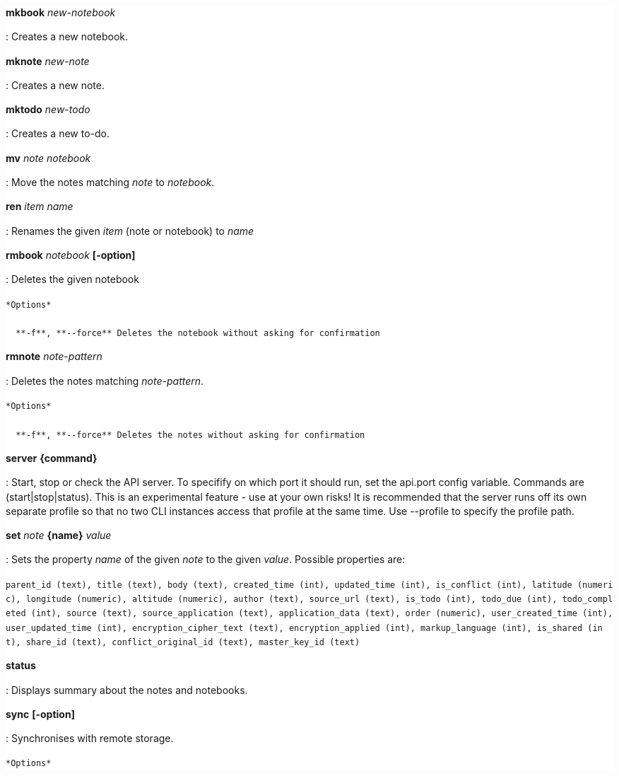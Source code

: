 **mkbook** *new-notebook*

: Creates a new notebook.

**mknote** *new-note*

: Creates a new note.

**mktodo** *new-todo*

: Creates a new to-do.

**mv** *note* *notebook*

: Move the notes matching *note* to *notebook*.

**ren** *item* *name*

: Renames the given *item* (note or notebook) to *name*

**rmbook** *notebook* **[-option]**

: Deletes the given notebook

    *Options*

      **-f**, **--force** Deletes the notebook without asking for confirmation

**rmnote** *note-pattern*

: Deletes the notes matching *note-pattern*.

    *Options*

      **-f**, **--force** Deletes the notes without asking for confirmation

**server** **{command}**

: Start, stop or check the API server. To specifify on which port it should run, set the api.port config variable. Commands are (start|stop|status). This is an experimental feature - use at your own risks! It is recommended that the server runs off its own separate profile so that no two CLI instances access that profile at the same time. Use --profile to specify the profile path.

**set** *note* **{name}** *value*

: Sets the property *name* of the given *note* to the given *value*. Possible properties are:

    parent_id (text), title (text), body (text), created_time (int), updated_time (int), is_conflict (int), latitude (numeric), longitude (numeric), altitude (numeric), author (text), source_url (text), is_todo (int), todo_due (int), todo_completed (int), source (text), source_application (text), application_data (text), order (numeric), user_created_time (int), user_updated_time (int), encryption_cipher_text (text), encryption_applied (int), markup_language (int), is_shared (int), share_id (text), conflict_original_id (text), master_key_id (text)

**status**

: Displays summary about the notes and notebooks.

**sync** **[-option]**

: Synchronises with remote storage.

    *Options*
